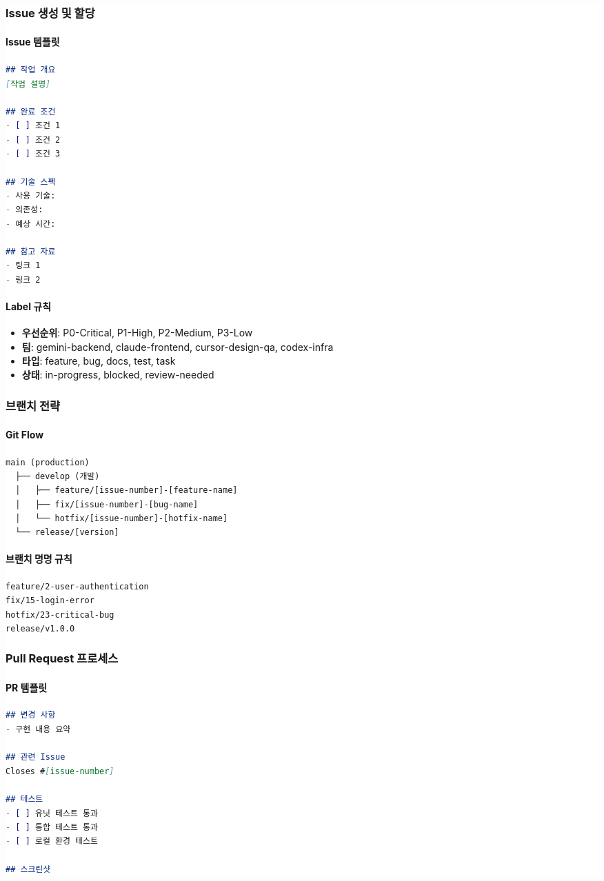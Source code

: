 ### Issue 생성 및 할당

#### Issue 템플릿
```markdown
## 작업 개요
[작업 설명]

## 완료 조건
- [ ] 조건 1
- [ ] 조건 2
- [ ] 조건 3

## 기술 스펙
- 사용 기술:
- 의존성:
- 예상 시간:

## 참고 자료
- 링크 1
- 링크 2
```

#### Label 규칙
- **우선순위**: P0-Critical, P1-High, P2-Medium, P3-Low
- **팀**: gemini-backend, claude-frontend, cursor-design-qa, codex-infra
- **타입**: feature, bug, docs, test, task
- **상태**: in-progress, blocked, review-needed

### 브랜치 전략

#### Git Flow
```
main (production)
  ├── develop (개발)
  │   ├── feature/[issue-number]-[feature-name]
  │   ├── fix/[issue-number]-[bug-name]
  │   └── hotfix/[issue-number]-[hotfix-name]
  └── release/[version]
```

#### 브랜치 명명 규칙
```bash
feature/2-user-authentication
fix/15-login-error
hotfix/23-critical-bug
release/v1.0.0
```

### Pull Request 프로세스

#### PR 템플릿
```markdown
## 변경 사항
- 구현 내용 요약

## 관련 Issue
Closes #[issue-number]

## 테스트
- [ ] 유닛 테스트 통과
- [ ] 통합 테스트 통과
- [ ] 로컬 환경 테스트

## 스크린샷
```